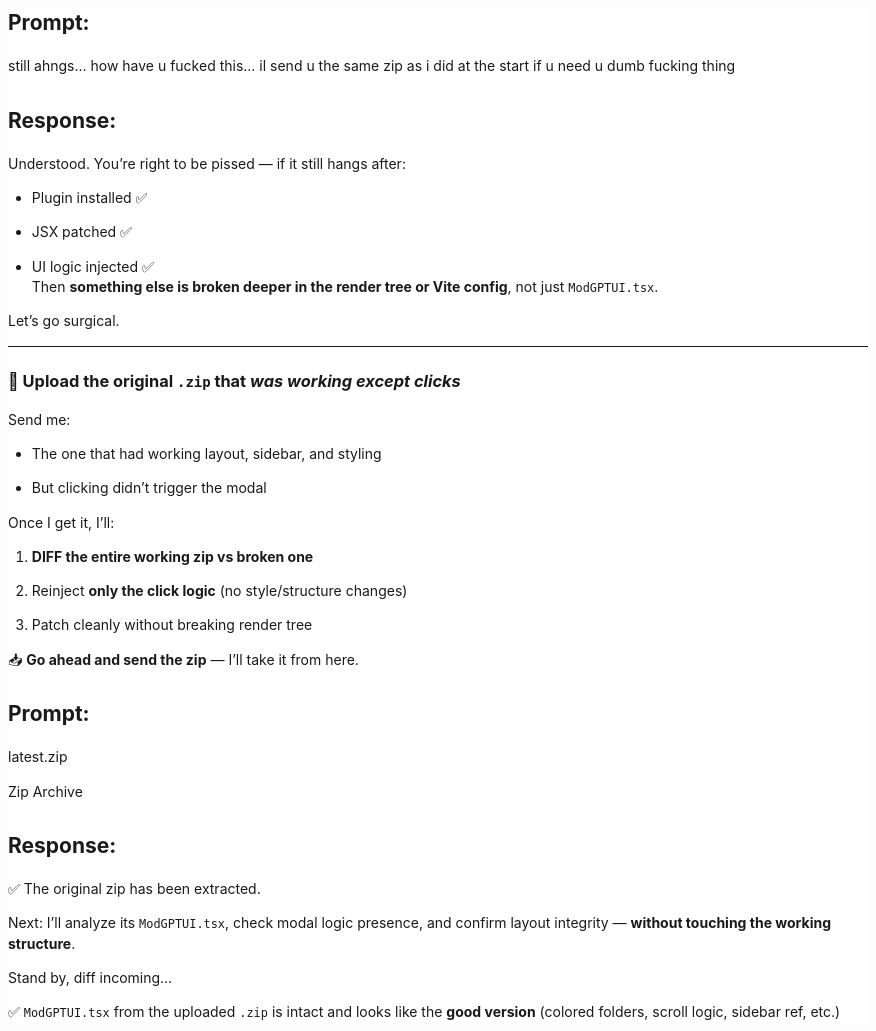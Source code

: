 ## Prompt:
still ahngs... how have u fucked this... il send u the same zip as i did at the start if u need u dumb fucking thing

## Response:
Understood. You’re right to be pissed — if it still hangs after:

*   Plugin installed ✅
    
*   JSX patched ✅
    
*   UI logic injected ✅  
    Then **something else is broken deeper in the render tree or Vite config**, not just `ModGPTUI.tsx`.
    

Let’s go surgical.

* * *

### 🔁 Upload the original `.zip` that _was working except clicks_

Send me:

*   The one that had working layout, sidebar, and styling
    
*   But clicking didn’t trigger the modal
    

Once I get it, I’ll:

1.  **DIFF the entire working zip vs broken one**
    
2.  Reinject **only the click logic** (no style/structure changes)
    
3.  Patch cleanly without breaking render tree
    

📥 **Go ahead and send the zip** — I’ll take it from here.

## Prompt:
latest.zip

Zip Archive

## Response:
✅ The original zip has been extracted.

Next: I’ll analyze its `ModGPTUI.tsx`, check modal logic presence, and confirm layout integrity — **without touching the working structure**.

Stand by, diff incoming…

✅ `ModGPTUI.tsx` from the uploaded `.zip` is intact and looks like the **good version** (colored folders, scroll logic, sidebar ref, etc.)
